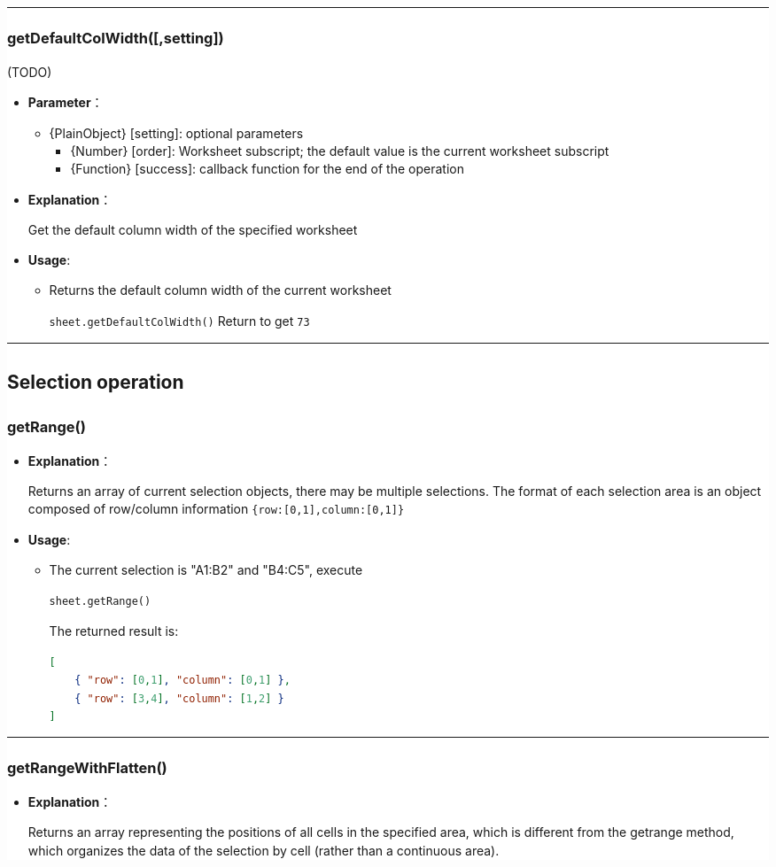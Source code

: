 ------------

### getDefaultColWidth([,setting])

(TODO)
 
- **Parameter**：
		
	- {PlainObject} [setting]: optional parameters
		+ {Number} [order]: Worksheet subscript; the default value is the current worksheet subscript
        + {Function} [success]: callback function for the end of the operation

- **Explanation**：
	
	Get the default column width of the specified worksheet

- **Usage**:

   - Returns the default column width of the current worksheet

		`sheet.getDefaultColWidth()`
		Return to get
		`73`

------------

## Selection operation

### getRange()
 

- **Explanation**：

	Returns an array of current selection objects, there may be multiple selections. The format of each selection area is an object composed of row/column information `{row:[0,1],column:[0,1]}`

- **Usage**:

	- The current selection is "A1:B2" and "B4:C5", execute
		
		`sheet.getRange()`
		
		The returned result is:
		```json
		[
			{ "row": [0,1], "column": [0,1] },
			{ "row": [3,4], "column": [1,2] }
		]
		```

------------


### getRangeWithFlatten()
 
- **Explanation**：

	Returns an array representing the positions of all cells in the specified area, which is different from the getrange method, which organizes the data of the selection by cell (rather than a continuous area).
